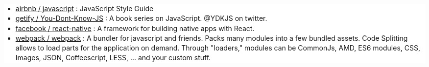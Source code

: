 - [airbnb / javascript](https://github.com/airbnb/javascript) : JavaScript Style Guide
- [getify / You-Dont-Know-JS](https://github.com/getify/You-Dont-Know-JS) : A book series on JavaScript. @YDKJS on twitter.
- [facebook / react-native](https://github.com/facebook/react-native) : A framework for building native apps with React.
- [webpack / webpack](https://github.com/webpack/webpack) : A bundler for javascript and friends. Packs many modules into a few bundled assets. Code Splitting allows to load parts for the application on demand. Through "loaders," modules can be CommonJs, AMD, ES6 modules, CSS, Images, JSON, Coffeescript, LESS, ... and your custom stuff.